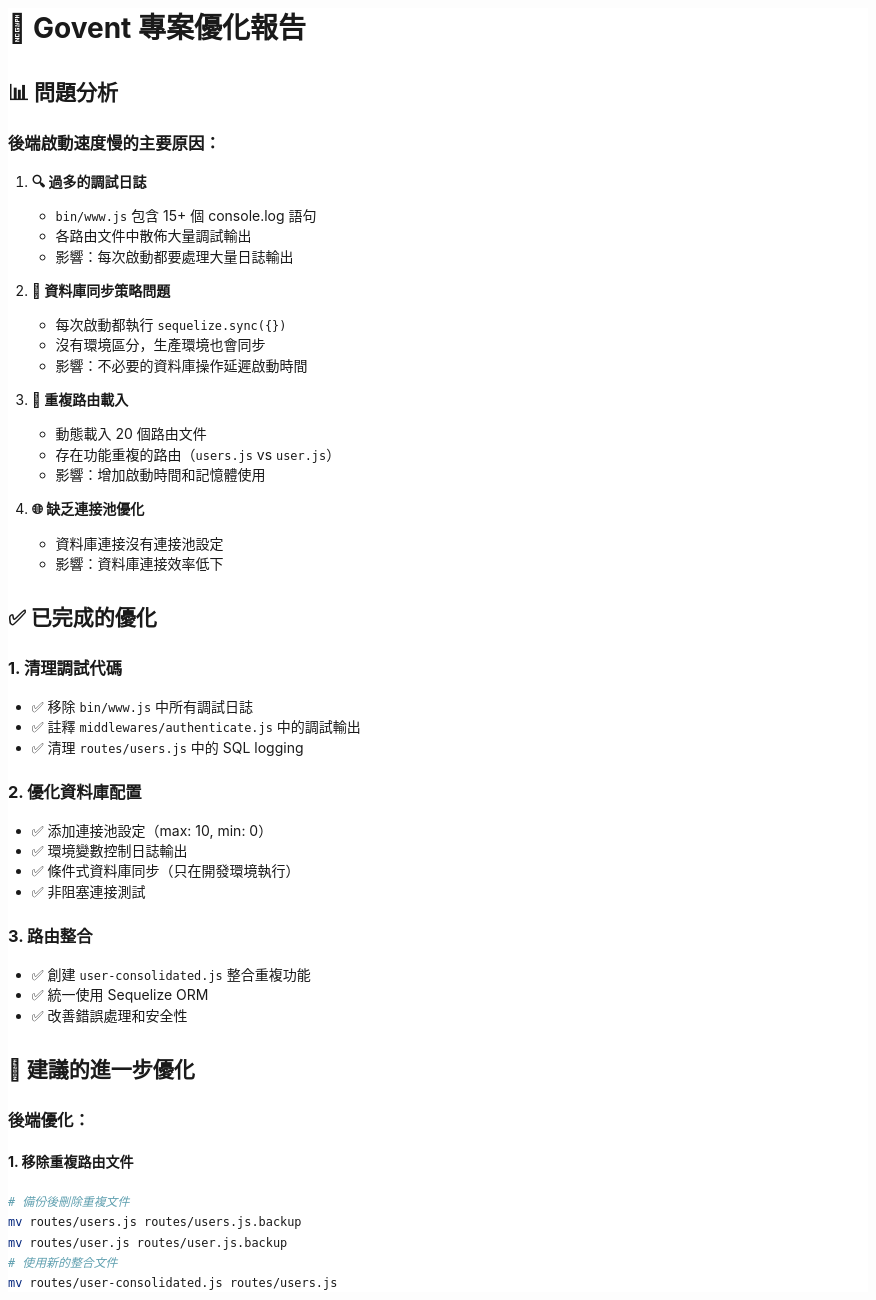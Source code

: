 # 🚀 Govent 專案優化報告

## 📊 **問題分析**

### 後端啟動速度慢的主要原因：

1. **🔍 過多的調試日誌**
   - `bin/www.js` 包含 15+ 個 console.log 語句
   - 各路由文件中散佈大量調試輸出
   - 影響：每次啟動都要處理大量日誌輸出

2. **💾 資料庫同步策略問題**
   - 每次啟動都執行 `sequelize.sync({})`
   - 沒有環境區分，生產環境也會同步
   - 影響：不必要的資料庫操作延遲啟動時間

3. **🔄 重複路由載入**
   - 動態載入 20 個路由文件
   - 存在功能重複的路由（`users.js` vs `user.js`）
   - 影響：增加啟動時間和記憶體使用

4. **🌐 缺乏連接池優化**
   - 資料庫連接沒有連接池設定
   - 影響：資料庫連接效率低下

## ✅ **已完成的優化**

### 1. **清理調試代碼**
- ✅ 移除 `bin/www.js` 中所有調試日誌
- ✅ 註釋 `middlewares/authenticate.js` 中的調試輸出
- ✅ 清理 `routes/users.js` 中的 SQL logging

### 2. **優化資料庫配置**
- ✅ 添加連接池設定（max: 10, min: 0）
- ✅ 環境變數控制日誌輸出
- ✅ 條件式資料庫同步（只在開發環境執行）
- ✅ 非阻塞連接測試

### 3. **路由整合**
- ✅ 創建 `user-consolidated.js` 整合重複功能
- ✅ 統一使用 Sequelize ORM
- ✅ 改善錯誤處理和安全性

## 🎯 **建議的進一步優化**

### 後端優化：

#### 1. **移除重複路由文件**
```bash
# 備份後刪除重複文件
mv routes/users.js routes/users.js.backup
mv routes/user.js routes/user.js.backup
# 使用新的整合文件
mv routes/user-consolidated.js routes/users.js
```
